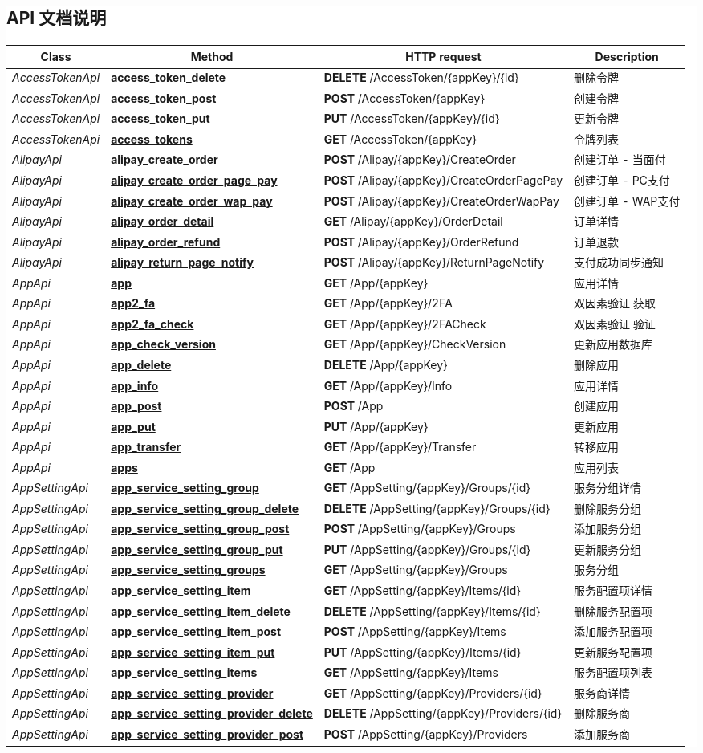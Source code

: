 ## API 文档说明

Class | Method | HTTP request | Description
------------ | ------------- | ------------- | -------------
*AccessTokenApi* | [**access_token_delete**](docs/AccessTokenApi.md#access_token_delete) | **DELETE** /AccessToken/{appKey}/{id} | 删除令牌
*AccessTokenApi* | [**access_token_post**](docs/AccessTokenApi.md#access_token_post) | **POST** /AccessToken/{appKey} | 创建令牌
*AccessTokenApi* | [**access_token_put**](docs/AccessTokenApi.md#access_token_put) | **PUT** /AccessToken/{appKey}/{id} | 更新令牌
*AccessTokenApi* | [**access_tokens**](docs/AccessTokenApi.md#access_tokens) | **GET** /AccessToken/{appKey} | 令牌列表
*AlipayApi* | [**alipay_create_order**](docs/AlipayApi.md#alipay_create_order) | **POST** /Alipay/{appKey}/CreateOrder | 创建订单 - 当面付
*AlipayApi* | [**alipay_create_order_page_pay**](docs/AlipayApi.md#alipay_create_order_page_pay) | **POST** /Alipay/{appKey}/CreateOrderPagePay | 创建订单 - PC支付
*AlipayApi* | [**alipay_create_order_wap_pay**](docs/AlipayApi.md#alipay_create_order_wap_pay) | **POST** /Alipay/{appKey}/CreateOrderWapPay | 创建订单 - WAP支付
*AlipayApi* | [**alipay_order_detail**](docs/AlipayApi.md#alipay_order_detail) | **GET** /Alipay/{appKey}/OrderDetail | 订单详情
*AlipayApi* | [**alipay_order_refund**](docs/AlipayApi.md#alipay_order_refund) | **POST** /Alipay/{appKey}/OrderRefund | 订单退款
*AlipayApi* | [**alipay_return_page_notify**](docs/AlipayApi.md#alipay_return_page_notify) | **POST** /Alipay/{appKey}/ReturnPageNotify | 支付成功同步通知
*AppApi* | [**app**](docs/AppApi.md#app) | **GET** /App/{appKey} | 应用详情
*AppApi* | [**app2_fa**](docs/AppApi.md#app2_fa) | **GET** /App/{appKey}/2FA | 双因素验证 获取
*AppApi* | [**app2_fa_check**](docs/AppApi.md#app2_fa_check) | **GET** /App/{appKey}/2FACheck | 双因素验证 验证
*AppApi* | [**app_check_version**](docs/AppApi.md#app_check_version) | **GET** /App/{appKey}/CheckVersion | 更新应用数据库
*AppApi* | [**app_delete**](docs/AppApi.md#app_delete) | **DELETE** /App/{appKey} | 删除应用
*AppApi* | [**app_info**](docs/AppApi.md#app_info) | **GET** /App/{appKey}/Info | 应用详情
*AppApi* | [**app_post**](docs/AppApi.md#app_post) | **POST** /App | 创建应用
*AppApi* | [**app_put**](docs/AppApi.md#app_put) | **PUT** /App/{appKey} | 更新应用
*AppApi* | [**app_transfer**](docs/AppApi.md#app_transfer) | **GET** /App/{appKey}/Transfer | 转移应用
*AppApi* | [**apps**](docs/AppApi.md#apps) | **GET** /App | 应用列表
*AppSettingApi* | [**app_service_setting_group**](docs/AppSettingApi.md#app_service_setting_group) | **GET** /AppSetting/{appKey}/Groups/{id} | 服务分组详情
*AppSettingApi* | [**app_service_setting_group_delete**](docs/AppSettingApi.md#app_service_setting_group_delete) | **DELETE** /AppSetting/{appKey}/Groups/{id} | 删除服务分组
*AppSettingApi* | [**app_service_setting_group_post**](docs/AppSettingApi.md#app_service_setting_group_post) | **POST** /AppSetting/{appKey}/Groups | 添加服务分组
*AppSettingApi* | [**app_service_setting_group_put**](docs/AppSettingApi.md#app_service_setting_group_put) | **PUT** /AppSetting/{appKey}/Groups/{id} | 更新服务分组
*AppSettingApi* | [**app_service_setting_groups**](docs/AppSettingApi.md#app_service_setting_groups) | **GET** /AppSetting/{appKey}/Groups | 服务分组
*AppSettingApi* | [**app_service_setting_item**](docs/AppSettingApi.md#app_service_setting_item) | **GET** /AppSetting/{appKey}/Items/{id} | 服务配置项详情
*AppSettingApi* | [**app_service_setting_item_delete**](docs/AppSettingApi.md#app_service_setting_item_delete) | **DELETE** /AppSetting/{appKey}/Items/{id} | 删除服务配置项
*AppSettingApi* | [**app_service_setting_item_post**](docs/AppSettingApi.md#app_service_setting_item_post) | **POST** /AppSetting/{appKey}/Items | 添加服务配置项
*AppSettingApi* | [**app_service_setting_item_put**](docs/AppSettingApi.md#app_service_setting_item_put) | **PUT** /AppSetting/{appKey}/Items/{id} | 更新服务配置项
*AppSettingApi* | [**app_service_setting_items**](docs/AppSettingApi.md#app_service_setting_items) | **GET** /AppSetting/{appKey}/Items | 服务配置项列表
*AppSettingApi* | [**app_service_setting_provider**](docs/AppSettingApi.md#app_service_setting_provider) | **GET** /AppSetting/{appKey}/Providers/{id} | 服务商详情
*AppSettingApi* | [**app_service_setting_provider_delete**](docs/AppSettingApi.md#app_service_setting_provider_delete) | **DELETE** /AppSetting/{appKey}/Providers/{id} | 删除服务商
*AppSettingApi* | [**app_service_setting_provider_post**](docs/AppSettingApi.md#app_service_setting_provider_post) | **POST** /AppSetting/{appKey}/Providers | 添加服务商